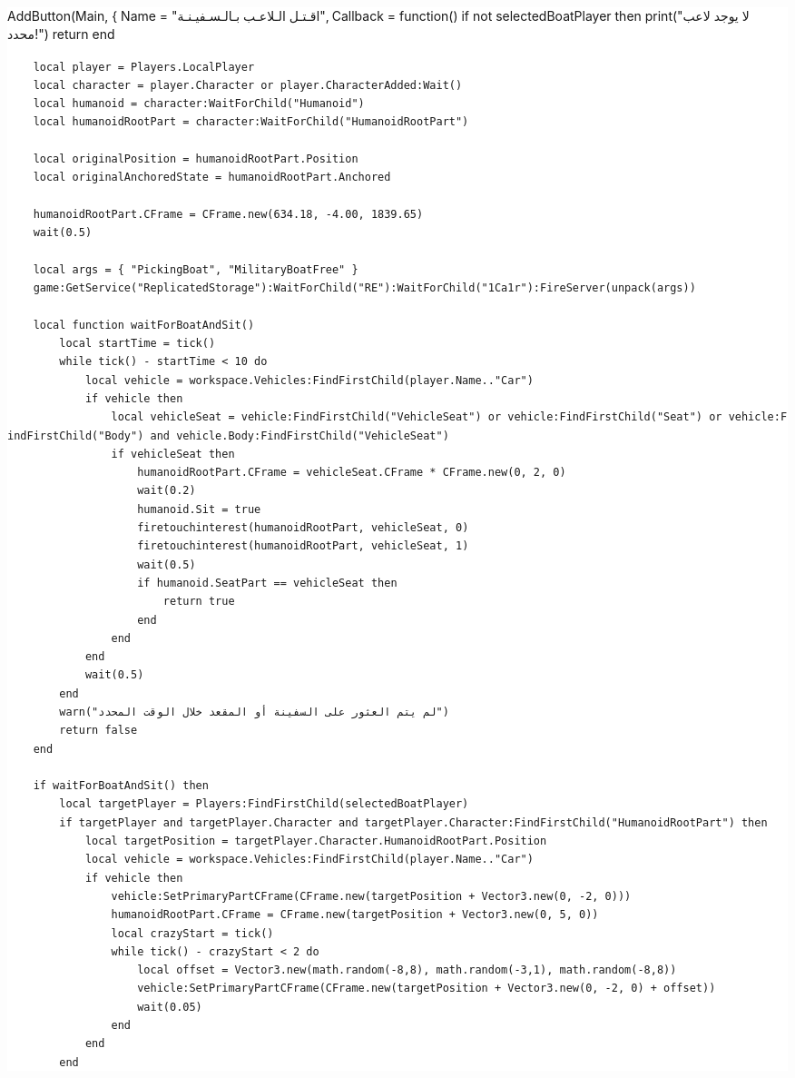 AddButton(Main, {
    Name = "اقـتـل الـلاعـب بـالـسـفيـنـة",
    Callback = function()
        if not selectedBoatPlayer then
            print("لا يوجد لاعب محدد!")
            return
        end

        local player = Players.LocalPlayer
        local character = player.Character or player.CharacterAdded:Wait()
        local humanoid = character:WaitForChild("Humanoid")
        local humanoidRootPart = character:WaitForChild("HumanoidRootPart")

        local originalPosition = humanoidRootPart.Position
        local originalAnchoredState = humanoidRootPart.Anchored

        humanoidRootPart.CFrame = CFrame.new(634.18, -4.00, 1839.65)
        wait(0.5)

        local args = { "PickingBoat", "MilitaryBoatFree" }
        game:GetService("ReplicatedStorage"):WaitForChild("RE"):WaitForChild("1Ca1r"):FireServer(unpack(args))

        local function waitForBoatAndSit()
            local startTime = tick()
            while tick() - startTime < 10 do
                local vehicle = workspace.Vehicles:FindFirstChild(player.Name.."Car")
                if vehicle then
                    local vehicleSeat = vehicle:FindFirstChild("VehicleSeat") or vehicle:FindFirstChild("Seat") or vehicle:FindFirstChild("Body") and vehicle.Body:FindFirstChild("VehicleSeat")
                    if vehicleSeat then
                        humanoidRootPart.CFrame = vehicleSeat.CFrame * CFrame.new(0, 2, 0)
                        wait(0.2)
                        humanoid.Sit = true
                        firetouchinterest(humanoidRootPart, vehicleSeat, 0)
                        firetouchinterest(humanoidRootPart, vehicleSeat, 1)
                        wait(0.5)
                        if humanoid.SeatPart == vehicleSeat then
                            return true
                        end
                    end
                end
                wait(0.5)
            end
            warn("لم يتم العثور على السفينة أو المقعد خلال الوقت المحدد")
            return false
        end

        if waitForBoatAndSit() then
            local targetPlayer = Players:FindFirstChild(selectedBoatPlayer)
            if targetPlayer and targetPlayer.Character and targetPlayer.Character:FindFirstChild("HumanoidRootPart") then
                local targetPosition = targetPlayer.Character.HumanoidRootPart.Position
                local vehicle = workspace.Vehicles:FindFirstChild(player.Name.."Car")
                if vehicle then
                    vehicle:SetPrimaryPartCFrame(CFrame.new(targetPosition + Vector3.new(0, -2, 0)))
                    humanoidRootPart.CFrame = CFrame.new(targetPosition + Vector3.new(0, 5, 0))
                    local crazyStart = tick()
                    while tick() - crazyStart < 2 do
                        local offset = Vector3.new(math.random(-8,8), math.random(-3,1), math.random(-8,8))
                        vehicle:SetPrimaryPartCFrame(CFrame.new(targetPosition + Vector3.new(0, -2, 0) + offset))
                        wait(0.05)
                    end
                end
            end
